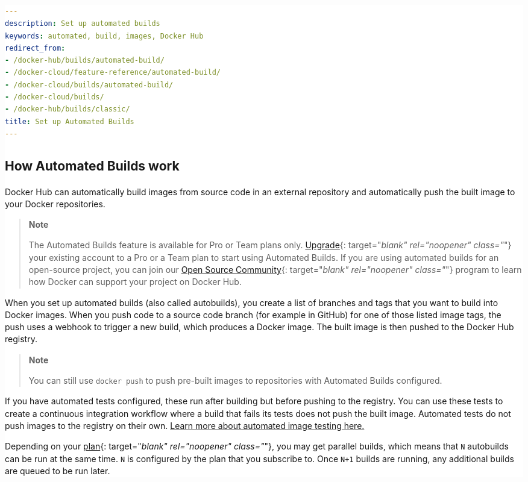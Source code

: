 ```yaml
---
description: Set up automated builds
keywords: automated, build, images, Docker Hub
redirect_from:
- /docker-hub/builds/automated-build/
- /docker-cloud/feature-reference/automated-build/
- /docker-cloud/builds/automated-build/
- /docker-cloud/builds/
- /docker-hub/builds/classic/
title: Set up Automated Builds
---
```



## How Automated Builds work

Docker Hub can automatically build images from source code in an external
repository and automatically push the built image to your Docker
repositories.

> **Note**
>
> The Automated Builds feature is available for Pro or Team plans only. [Upgrade](https://www.docker.com/pricing?utm_source=docker&utm_medium=webreferral&utm_campaign=docs_driven_upgrade){: target="_blank" rel="noopener" class="_"} 
> your existing account to a Pro or a Team plan to start using Automated Builds.
If you are using automated builds for an open-source project, you can join our [Open Source Community](https://www.docker.com/community/open-source/application){: target="_blank" rel="noopener" class="_"} program to learn how Docker can support your project on Docker Hub.

When you set up automated builds (also called autobuilds), you create a list of
branches and tags that you want to build into Docker images. When you push code
to a source code branch (for example in GitHub) for one of those listed image
tags, the push uses a webhook to trigger a new build, which produces a Docker
image. The built image is then pushed to the Docker Hub registry.

> **Note**
>
> You can still use `docker push` to push pre-built images to
repositories with Automated Builds configured.

If you have automated tests configured, these run after building but before
pushing to the registry. You can use these tests to create a continuous
integration workflow where a build that fails its tests does not push the built
image. Automated tests do not push images to the registry on their own. [Learn more about automated image testing here.](automated-testing.md)

Depending on your [plan](https://www.docker.com/pricing){: target="_blank" rel="noopener" class="_"}, you may get parallel builds, which means that `N`
autobuilds can be run at the same time. `N` is configured by the plan that you
subscribe to. Once `N+1` builds are running, any additional builds are
queued to be run later.
